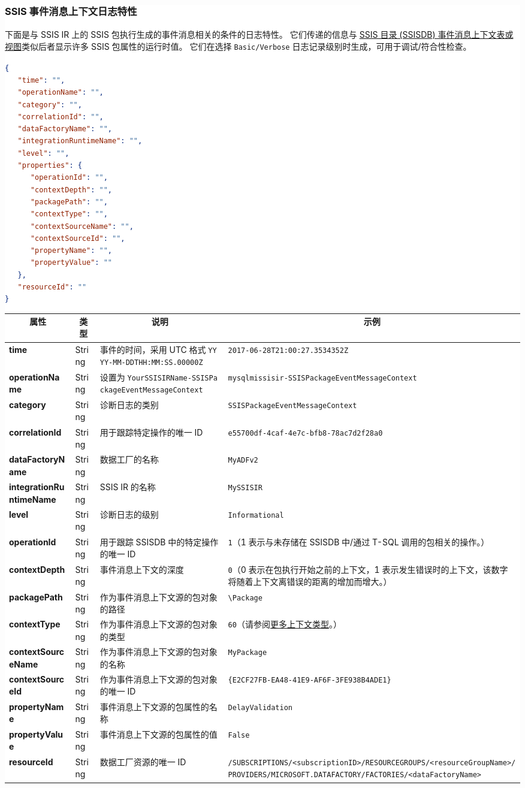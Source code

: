 ### <a name="ssis-event-message-context-log-attributes"></a>SSIS 事件消息上下文日志特性

下面是与 SSIS IR 上的 SSIS 包执行生成的事件消息相关的条件的日志特性。 它们传递的信息与 [SSIS 目录 (SSISDB) 事件消息上下文表或视图](/sql/integration-services/system-views/catalog-event-message-context)类似后者显示许多 SSIS 包属性的运行时值。 它们在选择 `Basic/Verbose` 日志记录级别时生成，可用于调试/符合性检查。

```json
{
   "time": "",
   "operationName": "",
   "category": "",
   "correlationId": "",
   "dataFactoryName": "",
   "integrationRuntimeName": "",
   "level": "",
   "properties": {
      "operationId": "",
      "contextDepth": "",
      "packagePath": "",
      "contextType": "",
      "contextSourceName": "",
      "contextSourceId": "",
      "propertyName": "",
      "propertyValue": ""
   },
   "resourceId": ""
}
```

| 属性                   | 类型   | 说明                                                          | 示例                        |
| -------------------------- | ------ | -------------------------------------------------------------------- | ------------------------------ |
| **time**                   | String | 事件的时间，采用 UTC 格式 `YYYY-MM-DDTHH:MM:SS.00000Z`        | `2017-06-28T21:00:27.3534352Z` |
| **operationName**          | String | 设置为 `YourSSISIRName-SSISPackageEventMessageContext`       | `mysqlmissisir-SSISPackageEventMessageContext` |
| **category**               | String | 诊断日志的类别                                      | `SSISPackageEventMessageContext` |
| **correlationId**          | String | 用于跟踪特定操作的唯一 ID                    | `e55700df-4caf-4e7c-bfb8-78ac7d2f28a0` |
| **dataFactoryName**        | String | 数据工厂的名称                                                 | `MyADFv2` |
| **integrationRuntimeName** | String | SSIS IR 的名称                                             | `MySSISIR` |
| **level**                  | String | 诊断日志的级别                                         | `Informational` |
| **operationId**            | String | 用于跟踪 SSISDB 中的特定操作的唯一 ID          | `1`（1 表示与未存储在 SSISDB 中/通过 T-SQL 调用的包相关的操作。） |
| **contextDepth**           | String | 事件消息上下文的深度                              | `0`（0 表示在包执行开始之前的上下文，1 表示发生错误时的上下文，该数字将随着上下文离错误的距离的增加而增大。） |
| **packagePath**            | String | 作为事件消息上下文源的包对象的路径      | `\Package` |
| **contextType**            | String | 作为事件消息上下文源的包对象的类型      | `60`（请参阅[更多上下文类型](/sql/integration-services/system-views/catalog-event-message-context#remarks)。） |
| **contextSourceName**      | String | 作为事件消息上下文源的包对象的名称      | `MyPackage` |
| **contextSourceId**        | String | 作为事件消息上下文源的包对象的唯一 ID | `{E2CF27FB-EA48-41E9-AF6F-3FE938B4ADE1}` |
| **propertyName**           | String | 事件消息上下文源的包属性的名称   | `DelayValidation` |
| **propertyValue**          | String | 事件消息上下文源的包属性的值  | `False` |
| **resourceId**             | String | 数据工厂资源的唯一 ID                                   | `/SUBSCRIPTIONS/<subscriptionID>/RESOURCEGROUPS/<resourceGroupName>/PROVIDERS/MICROSOFT.DATAFACTORY/FACTORIES/<dataFactoryName>` |
